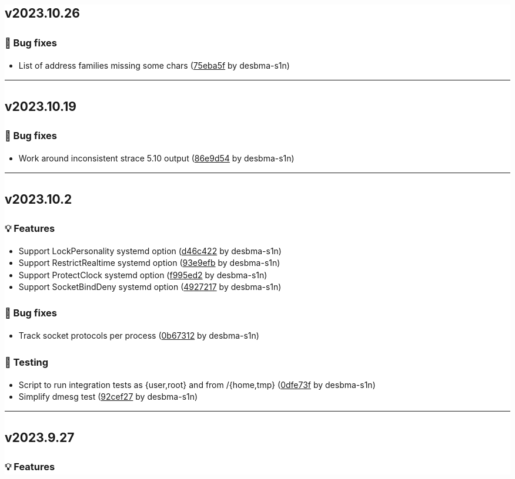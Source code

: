
## v2023.10.26

### 🐛 Bug fixes

- List of address families missing some chars ([75eba5f](https://github.com/desbma/shh/commit/75eba5f2d34ff165b968cf98d1bfd2f1075c0ffa) by desbma-s1n)

---

## v2023.10.19

### 🐛 Bug fixes

- Work around inconsistent strace 5.10 output ([86e9d54](https://github.com/desbma/shh/commit/86e9d54953174d38ea63a9270d7248e93b944f74) by desbma-s1n)

---

## v2023.10.2

### 💡 Features

- Support LockPersonality systemd option ([d46c422](https://github.com/desbma/shh/commit/d46c4221b4a42d575895d4b8c09879b00ec6e8f8) by desbma-s1n)
- Support RestrictRealtime systemd option ([93e9efb](https://github.com/desbma/shh/commit/93e9efbc28fce9a9167d62331e38be7b7d42d0a5) by desbma-s1n)
- Support ProtectClock systemd option ([f995ed2](https://github.com/desbma/shh/commit/f995ed28f67dd26bc8fc187f3d08aaeaa9f99267) by desbma-s1n)
- Support SocketBindDeny systemd option ([4927217](https://github.com/desbma/shh/commit/492721769b44854b3345b4932147c46946dd3551) by desbma-s1n)

### 🐛 Bug fixes

- Track socket protocols per process ([0b67312](https://github.com/desbma/shh/commit/0b6731261f8fedebbbc5beac2c18a61cb38bc546) by desbma-s1n)

### 🧪 Testing

- Script to run integration tests as {user,root} and from /{home,tmp} ([0dfe73f](https://github.com/desbma/shh/commit/0dfe73feb4fa5b2971516f9ec75c6aed883ab085) by desbma-s1n)
- Simplify dmesg test ([92cef27](https://github.com/desbma/shh/commit/92cef27df1ba6d6419e8fbe6fa127fa0339ead39) by desbma-s1n)

---

## v2023.9.27

### 💡 Features
